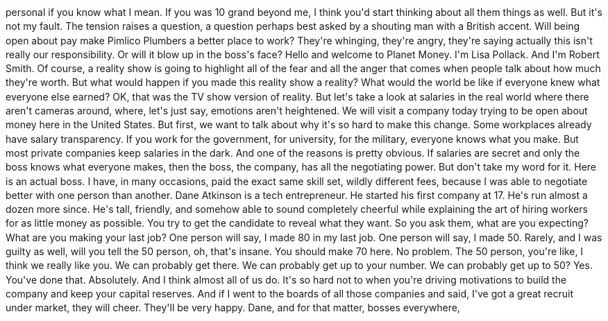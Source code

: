 personal if you know what I mean.
If you was 10 grand beyond me, I think you'd start thinking about all
them things as well.
But it's not my fault.
The tension raises a question, a question perhaps best asked by a
shouting man with a British accent.
Will being open about pay make Pimlico Plumbers a better place to work?
They're whinging, they're angry, they're saying actually this isn't really
our responsibility.
Or will it blow up in the boss's face?
Hello and welcome to Planet Money.
I'm Lisa Pollack.
And I'm Robert Smith.
Of course, a reality show is going to highlight all of the fear and all
the anger that comes when people talk about how much they're worth.
But what would happen if you made this reality show a reality?
What would the world be like if everyone knew what everyone else earned?
OK, that was the TV show version of reality.
But let's take a look at salaries in the real world where there aren't
cameras around, where, let's just say, emotions aren't heightened.
We will visit a company today trying to be open about money here in
the United States.
But first, we want to talk about why it's so hard to make this
change.
Some workplaces already have salary transparency.
If you work for the government, for university, for the military,
everyone knows what you make.
But most private companies keep salaries in the dark.
And one of the reasons is pretty obvious.
If salaries are secret and only the boss knows what everyone makes,
then the boss, the company, has all the negotiating power.
But don't take my word for it.
Here is an actual boss.
I have, in many occasions, paid the exact same skill set,
wildly different fees, because I was able to negotiate better with
one person than another.
Dane Atkinson is a tech entrepreneur.
He started his first company at 17.
He's run almost a dozen more since.
He's tall, friendly, and somehow able to sound completely cheerful while
explaining the art of hiring workers for as little money as possible.
You try to get the candidate to reveal what they want.
So you ask them, what are you expecting?
What are you making your last job?
One person will say, I made 80 in my last job.
One person will say, I made 50.
Rarely, and I was guilty as well, will you tell the 50 person,
oh, that's insane.
You should make 70 here.
No problem.
The 50 person, you're like, I think we really like you.
We can probably get there.
We can probably get up to your number.
We can probably get up to 50?
Yes.
You've done that.
Absolutely.
And I think almost all of us do.
It's so hard not to when you're driving motivations to build
the company and keep your capital reserves.
And if I went to the boards of all those companies and said,
I've got a great recruit under market, they will cheer.
They'll be very happy.
Dane, and for that matter, bosses everywhere,